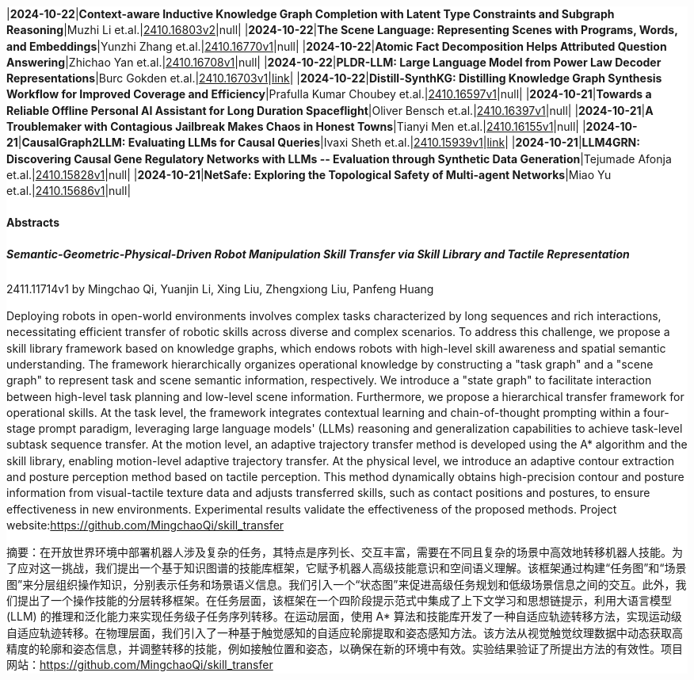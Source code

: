 |**2024-10-22**|**Context-aware Inductive Knowledge Graph Completion with Latent Type Constraints and Subgraph Reasoning**|Muzhi Li et.al.|[2410.16803v2](http://arxiv.org/abs/2410.16803v2)|null|
|**2024-10-22**|**The Scene Language: Representing Scenes with Programs, Words, and Embeddings**|Yunzhi Zhang et.al.|[2410.16770v1](http://arxiv.org/abs/2410.16770v1)|null|
|**2024-10-22**|**Atomic Fact Decomposition Helps Attributed Question Answering**|Zhichao Yan et.al.|[2410.16708v1](http://arxiv.org/abs/2410.16708v1)|null|
|**2024-10-22**|**PLDR-LLM: Large Language Model from Power Law Decoder Representations**|Burc Gokden et.al.|[2410.16703v1](http://arxiv.org/abs/2410.16703v1)|[link](https://github.com/burcgokden/llm-from-power-law-decoder-representations)|
|**2024-10-22**|**Distill-SynthKG: Distilling Knowledge Graph Synthesis Workflow for Improved Coverage and Efficiency**|Prafulla Kumar Choubey et.al.|[2410.16597v1](http://arxiv.org/abs/2410.16597v1)|null|
|**2024-10-21**|**Towards a Reliable Offline Personal AI Assistant for Long Duration Spaceflight**|Oliver Bensch et.al.|[2410.16397v1](http://arxiv.org/abs/2410.16397v1)|null|
|**2024-10-21**|**A Troublemaker with Contagious Jailbreak Makes Chaos in Honest Towns**|Tianyi Men et.al.|[2410.16155v1](http://arxiv.org/abs/2410.16155v1)|null|
|**2024-10-21**|**CausalGraph2LLM: Evaluating LLMs for Causal Queries**|Ivaxi Sheth et.al.|[2410.15939v1](http://arxiv.org/abs/2410.15939v1)|[link](https://github.com/ivaxi0s/causalgraph2llm)|
|**2024-10-21**|**LLM4GRN: Discovering Causal Gene Regulatory Networks with LLMs -- Evaluation through Synthetic Data Generation**|Tejumade Afonja et.al.|[2410.15828v1](http://arxiv.org/abs/2410.15828v1)|null|
|**2024-10-21**|**NetSafe: Exploring the Topological Safety of Multi-agent Networks**|Miao Yu et.al.|[2410.15686v1](http://arxiv.org/abs/2410.15686v1)|null|

#### Abstracts
##### **Semantic-Geometric-Physical-Driven Robot Manipulation Skill Transfer via Skill Library and Tactile Representation**
2411.11714v1 by Mingchao Qi, Yuanjin Li, Xing Liu, Zhengxiong Liu, Panfeng Huang

Deploying robots in open-world environments involves complex tasks
characterized by long sequences and rich interactions, necessitating efficient
transfer of robotic skills across diverse and complex scenarios. To address
this challenge, we propose a skill library framework based on knowledge graphs,
which endows robots with high-level skill awareness and spatial semantic
understanding. The framework hierarchically organizes operational knowledge by
constructing a "task graph" and a "scene graph" to represent task and scene
semantic information, respectively. We introduce a "state graph" to facilitate
interaction between high-level task planning and low-level scene information.
Furthermore, we propose a hierarchical transfer framework for operational
skills. At the task level, the framework integrates contextual learning and
chain-of-thought prompting within a four-stage prompt paradigm, leveraging
large language models' (LLMs) reasoning and generalization capabilities to
achieve task-level subtask sequence transfer. At the motion level, an adaptive
trajectory transfer method is developed using the A* algorithm and the skill
library, enabling motion-level adaptive trajectory transfer. At the physical
level, we introduce an adaptive contour extraction and posture perception
method based on tactile perception. This method dynamically obtains
high-precision contour and posture information from visual-tactile texture data
and adjusts transferred skills, such as contact positions and postures, to
ensure effectiveness in new environments. Experimental results validate the
effectiveness of the proposed methods. Project
website:https://github.com/MingchaoQi/skill_transfer

摘要：<paragraph>在开放世界环境中部署机器人涉及复杂的任务，其特点是序列长、交互丰富，需要在不同且复杂的场景中高效地转移机器人技能。为了应对这一挑战，我们提出一个基于知识图谱的技能库框架，它赋予机器人高级技能意识和空间语义理解。该框架通过构建“任务图”和“场景图”来分层组织操作知识，分别表示任务和场景语义信息。我们引入一个“状态图”来促进高级任务规划和低级场景信息之间的交互。此外，我们提出了一个操作技能的分层转移框架。在任务层面，该框架在一个四阶段提示范式中集成了上下文学习和思想链提示，利用大语言模型 (LLM) 的推理和泛化能力来实现任务级子任务序列转移。在运动层面，使用 A* 算法和技能库开发了一种自适应轨迹转移方法，实现运动级自适应轨迹转移。在物理层面，我们引入了一种基于触觉感知的自适应轮廓提取和姿态感知方法。该方法从视觉触觉纹理数据中动态获取高精度的轮廓和姿态信息，并调整转移的技能，例如接触位置和姿态，以确保在新的环境中有效。实验结果验证了所提出方法的有效性。项目网站：https://github.com/MingchaoQi/skill_transfer</paragraph>
